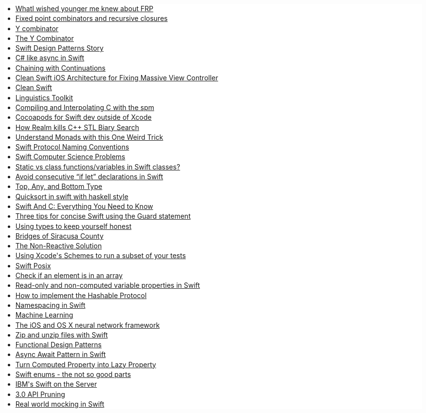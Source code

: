 - [WhatI wished younger me knew about FRP](http://codeplease.io/2016/04/04/what-i-wished-younger-me-knew/)
- [Fixed point combinators and recursive closures](http://stackoverflow.com/a/34566264/2855836)
- [Y combinator](https://gist.github.com/kongtomorrow/e95bea13162ca0e29d4b)
- [The Y Combinator](https://medium.com/@ayanonagon/the-y-combinator-no-not-that-one-7268d8d9c46#.7z8p7rbu7)
- [Swift Design Patterns Story](http://audreyli.me/archives/)
- [C# like async in Swift](https://alastairs-place.net/blog/2014/06/09/c-number-like-async-in-swift/)
- [Chaining with Continuations](http://www.overtakenbyevents.com/Swift-continuations/)
- [Clean Swift iOS Architecture for Fixing Massive View Controller](http://clean-swift.com/clean-swift-ios-architecture/)
- [Clean Swift](https://github.com/Clean-Swift)
- [Linguistics Toolkit](https://github.com/ayanonagon/Parsimmon)
- [Compiling and Interpolating C with the spm](http://ankit.im/swift/2016/04/06/compiling-and-interpolating-C-using-swift-package-manager/)
- [Cocoapods for Swift dev outside of Xcode](https://github.com/neonichu/Rome)
- [How Realm kills C++ STL Biary Search](https://realm.io/news/how-we-beat-cpp-stl-binary-search/)
- [Understand Monads with this One Weird Trick](https://realm.io/news/slug-andy-bartholomew-understand-monads-one-weird-trick/)
- [Swift Protocol Naming Conventions](http://programmers.stackexchange.com/questions/263521/swift-protocol-naming-conventions)
- [Swift Computer Science Problems](https://github.com/Cananito/SwiftComputerScience)
- [Static vs class functions/variables in Swift classes?](http://stackoverflow.com/questions/29636633/static-vs-class-functions-variables-in-swift-classes)
- [Avoid consecutive “if let” declarations in Swift](http://stackoverflow.com/questions/26671833/avoid-consecutive-if-let-declarations-in-swift/26673847#26673847)
- [Top, Any, and Bottom Type](http://stackoverflow.com/questions/34150907/bottom-type-in-swift)
- [Quicksort in swift with haskell style](http://stackoverflow.com/questions/26310136/quicksort-in-swift-with-haskell-style/26310566#26310566)
- [Swift And C: Everything You Need to Know](https://www.uraimo.com/2016/04/07/swift-and-c-everything-you-need-to-know/)
- [Three tips for concise Swift using the Guard statement](https://appventure.me/2016/03/29/three-tips-for-clean-swift-code)
- [Using types to keep yourself honest](http://matthijshollemans.com/2016/03/25/using-types-to-keep-yourself-honest/)
- [Bridges of Siracusa County](http://www.russbishop.net/bridges-of-siracusa-county)
- [The Non-Reactive Solution](http://inessential.com/2016/04/04/the_non-reactive_solution)
- [Using Xcode's Schemes to run a subset of your tests](http://artsy.github.io/blog/2016/04/06/Testing-Schemes/)
- [Swift Posix](https://github.com/josh/swift-posix)
- [Check if an element is in an array](http://stackoverflow.com/questions/24102024/how-to-check-if-an-element-is-in-an-array)
- [Read-only and non-computed variable properties in Swift](http://stackoverflow.com/questions/24081194/read-only-and-non-computed-variable-properties-in-swift)
- [How to implement the Hashable Protocol](http://stackoverflow.com/questions/31438210/how-to-implement-the-hashable-protocol-in-swift-for-an-int-array-a-custom-strin)
- [Namespacing in Swift](http://stackoverflow.com/questions/24002821/how-to-use-namespaces-in-swift/24012981)
- [Machine Learning](https://github.com/yconst/YCML)
- [The iOS and OS X neural network framework](https://github.com/aleph7/BrainCore)
- [Zip and unzip files with Swift](https://github.com/marmelroy/Zip)
- [Functional Design Patterns](https://www.quora.com/Are-design-patterns-also-applicable-to-functional-programming-If-they-are-what-are-examples-in-Haskell)
- [Async Await Pattern in Swift](https://github.com/jyopp/Swift-Async)
- [Turn Computed Property into Lazy Property](http://kostiakoval.github.io/posts/turn-computed-property-into-lazy-roperty)
- [Swift enums - the not so good parts](http://kostiakoval.github.io/posts/swift-enums-the-not-so-good-parts)
- [IBM's Swift on the Server](http://www.infoq.com/articles/Ibm-swift)
- [3.0 API Pruning](http://ericasadun.com/2016/04/08/preparing-for-3-0-api-pruning)
- [Real world mocking in Swift](https://realm.io/news/tryswift-veronica-ray-real-world-mocking-swift/)